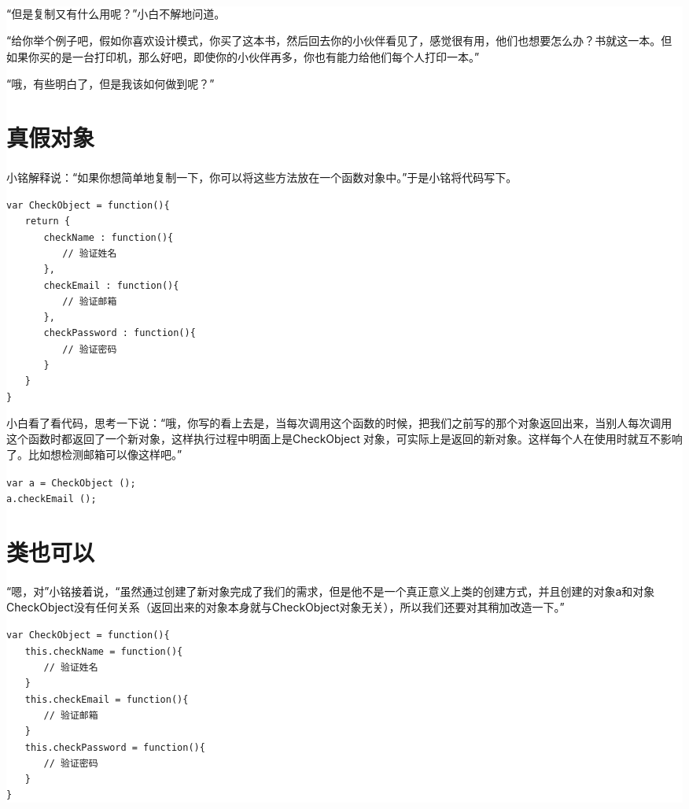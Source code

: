 “但是复制又有什么用呢？”小白不解地问道。

“给你举个例子吧，假如你喜欢设计模式，你买了这本书，然后回去你的小伙伴看见了，感觉很有用，他们也想要怎么办？书就这一本。但如果你买的是一台打印机，那么好吧，即使你的小伙伴再多，你也有能力给他们每个人打印一本。”

“哦，有些明白了，但是我该如何做到呢？”

# 真假对象

小铭解释说：“如果你想简单地复制一下，你可以将这些方法放在一个函数对象中。”于是小铭将代码写下。

```
var CheckObject = function(){
　　return {
　　　　checkName : function(){
　　　　　　// 验证姓名
　　　　},
　　　　checkEmail : function(){
　　　　　　// 验证邮箱
　　　　},
　　　　checkPassword : function(){
　　　　　　// 验证密码
　　　　}
　　}
}
```

小白看了看代码，思考一下说：“哦，你写的看上去是，当每次调用这个函数的时候，把我们之前写的那个对象返回出来，当别人每次调用这个函数时都返回了一个新对象，这样执行过程中明面上是CheckObject 对象，可实际上是返回的新对象。这样每个人在使用时就互不影响了。比如想检测邮箱可以像这样吧。” 

```
var a = CheckObject ();
a.checkEmail ();
```

# 类也可以

“嗯，对”小铭接着说，“虽然通过创建了新对象完成了我们的需求，但是他不是一个真正意义上类的创建方式，并且创建的对象a和对象CheckObject没有任何关系（返回出来的对象本身就与CheckObject对象无关），所以我们还要对其稍加改造一下。”

```
var CheckObject = function(){
　　this.checkName = function(){
　　　　// 验证姓名
　　}
　　this.checkEmail = function(){
　　　　// 验证邮箱
　　}
　　this.checkPassword = function(){
　　　　// 验证密码
　　}
}
```
